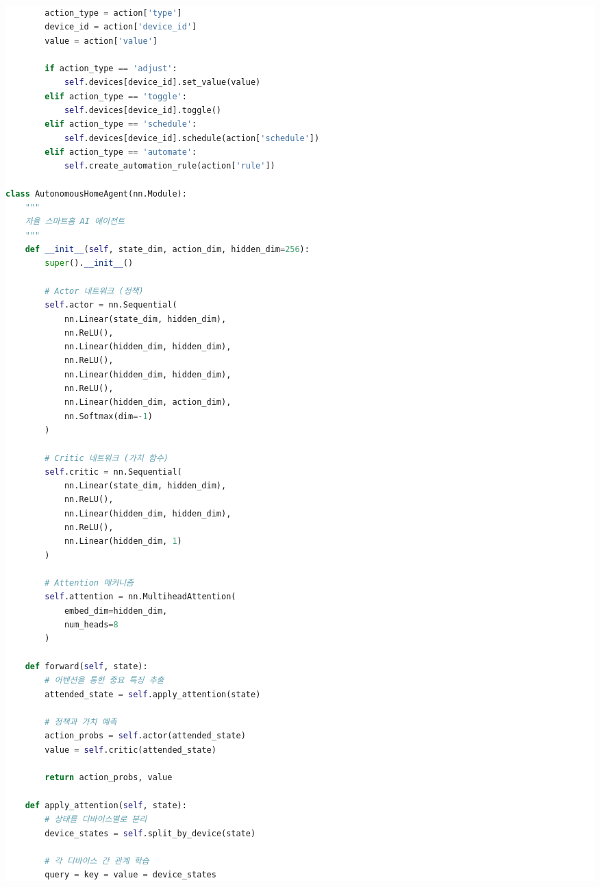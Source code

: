 ```python
        action_type = action['type']
        device_id = action['device_id']
        value = action['value']
        
        if action_type == 'adjust':
            self.devices[device_id].set_value(value)
        elif action_type == 'toggle':
            self.devices[device_id].toggle()
        elif action_type == 'schedule':
            self.devices[device_id].schedule(action['schedule'])
        elif action_type == 'automate':
            self.create_automation_rule(action['rule'])

class AutonomousHomeAgent(nn.Module):
    """
    자율 스마트홈 AI 에이전트
    """
    def __init__(self, state_dim, action_dim, hidden_dim=256):
        super().__init__()
        
        # Actor 네트워크 (정책)
        self.actor = nn.Sequential(
            nn.Linear(state_dim, hidden_dim),
            nn.ReLU(),
            nn.Linear(hidden_dim, hidden_dim),
            nn.ReLU(),
            nn.Linear(hidden_dim, hidden_dim),
            nn.ReLU(),
            nn.Linear(hidden_dim, action_dim),
            nn.Softmax(dim=-1)
        )
        
        # Critic 네트워크 (가치 함수)
        self.critic = nn.Sequential(
            nn.Linear(state_dim, hidden_dim),
            nn.ReLU(),
            nn.Linear(hidden_dim, hidden_dim),
            nn.ReLU(),
            nn.Linear(hidden_dim, 1)
        )
        
        # Attention 메커니즘
        self.attention = nn.MultiheadAttention(
            embed_dim=hidden_dim,
            num_heads=8
        )
        
    def forward(self, state):
        # 어텐션을 통한 중요 특징 추출
        attended_state = self.apply_attention(state)
        
        # 정책과 가치 예측
        action_probs = self.actor(attended_state)
        value = self.critic(attended_state)
        
        return action_probs, value
    
    def apply_attention(self, state):
        # 상태를 디바이스별로 분리
        device_states = self.split_by_device(state)
        
        # 각 디바이스 간 관계 학습
        query = key = value = device_states
```